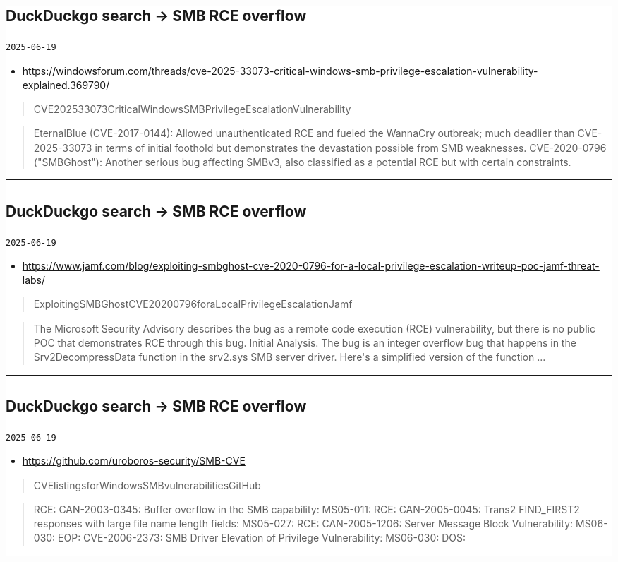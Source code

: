 ## DuckDuckgo search -> SMB RCE overflow
`2025-06-19`

* https://windowsforum.com/threads/cve-2025-33073-critical-windows-smb-privilege-escalation-vulnerability-explained.369790/

<blockquote>
 CVE202533073CriticalWindowsSMBPrivilegeEscalationVulnerability
</blockquote>
<blockquote>
EternalBlue (CVE-2017-0144): Allowed unauthenticated RCE and fueled the WannaCry outbreak; much deadlier than CVE-2025-33073 in terms of initial foothold but demonstrates the devastation possible from SMB weaknesses. CVE-2020-0796 (&quot;SMBGhost&quot;): Another serious bug affecting SMBv3, also classified as a potential RCE but with certain constraints.
</blockquote>

---

## DuckDuckgo search -> SMB RCE overflow
`2025-06-19`

* https://www.jamf.com/blog/exploiting-smbghost-cve-2020-0796-for-a-local-privilege-escalation-writeup-poc-jamf-threat-labs/

<blockquote>
 ExploitingSMBGhostCVE20200796foraLocalPrivilegeEscalationJamf
</blockquote>
<blockquote>
The Microsoft Security Advisory describes the bug as a remote code execution (RCE) vulnerability, but there is no public POC that demonstrates RCE through this bug. Initial Analysis. The bug is an integer overflow bug that happens in the Srv2DecompressData function in the srv2.sys SMB server driver. Here's a simplified version of the function ...
</blockquote>

---

## DuckDuckgo search -> SMB RCE overflow
`2025-06-19`

* https://github.com/uroboros-security/SMB-CVE

<blockquote>
 CVElistingsforWindowsSMBvulnerabilitiesGitHub
</blockquote>
<blockquote>
RCE: CAN-2003-0345: Buffer overflow in the SMB capability: MS05-011: RCE: CAN-2005-0045: Trans2 FIND_FIRST2 responses with large file name length fields: MS05-027: RCE: CAN-2005-1206: Server Message Block Vulnerability: MS06-030: EOP: CVE-2006-2373: SMB Driver Elevation of Privilege Vulnerability: MS06-030: DOS:
</blockquote>

---
